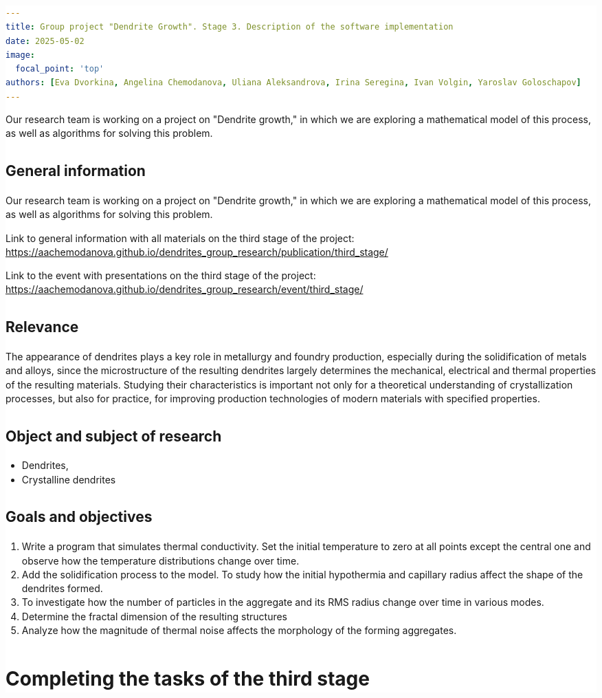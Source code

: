 ```yaml
---
title: Group project "Dendrite Growth". Stage 3. Description of the software implementation
date: 2025-05-02
image:
  focal_point: 'top'
authors: [Eva Dvorkina, Angelina Chemodanova, Uliana Aleksandrova, Irina Seregina, Ivan Volgin, Yaroslav Goloschapov]
---
```

Our research team is working on a project on "Dendrite growth," in which we are exploring a mathematical model of this process, as well as algorithms for solving this problem.



## General information
Our research team is working on a project on "Dendrite growth," in which we are exploring a mathematical model of this process, as well as algorithms for solving this problem.

Link to general information with all materials on the third stage of the project: https://aachemodanova.github.io/dendrites_group_research/publication/third_stage/

Link to the event with presentations on the third stage of the project: https://aachemodanova.github.io/dendrites_group_research/event/third_stage/


## Relevance

The appearance of dendrites plays a key role in metallurgy and foundry production, especially during the solidification of metals and alloys, since the microstructure of the resulting dendrites largely determines the mechanical, electrical and thermal properties of the resulting materials. Studying their characteristics is important not only for a theoretical understanding of crystallization processes, but also for practice, for improving production technologies of modern materials with specified properties.

## Object and subject of research

- Dendrites, 
- Crystalline dendrites

## Goals and objectives

1. Write a program that simulates thermal conductivity. Set the initial temperature to zero at all points except the central one and observe how the temperature distributions change over time.
2. Add the solidification process to the model. To study how the initial hypothermia and capillary radius affect the shape of the dendrites formed.
3. To investigate how the number of particles in the aggregate and its RMS radius change over time in various modes.
4. Determine the fractal dimension of the resulting structures
5. Analyze how the magnitude of thermal noise affects the morphology of the forming aggregates.


# Completing the tasks of the third stage

